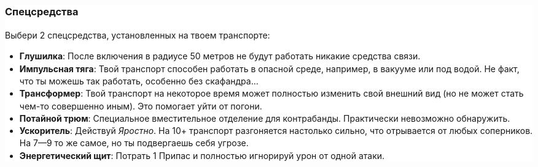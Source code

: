 ### Спецсредства 
Выбери 2 спецсредства, установленных на твоем транспорте: 
- **Глушилка**: После включения в радиусе 50 метров не будут работать никакие средства связи. 
- **Импульсная тяга**: Твой транспорт способен работать в опасной среде, например, в вакууме или под водой. Не факт, что ты можешь так работать, особенно без скафандра… 
- **Трансформер**: Твой транспорт на некоторое время может полностью изменить свой внешний вид (но не может стать чем-то совершенно иным). Это помогает уйти от погони. 
- **Потайной трюм**: Специальное вместительное отделение для контрабанды. Практически невозможно обнаружить. 
- **Ускоритель**: Действуй *Яростно*. На 10+ транспорт разгоняется настолько сильно, что отрывается от любых соперников. На 7—9 то же самое, но ты подвергаешь себя угрозе. 
- **Энергетический щит**: Потрать 1 Припас и полностью игнорируй урон от одной атаки.